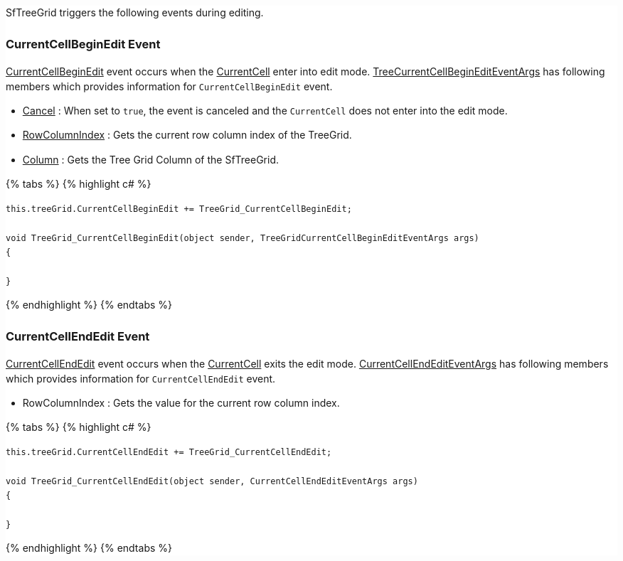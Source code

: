 SfTreeGrid triggers the following events during editing. 

### CurrentCellBeginEdit Event

[CurrentCellBeginEdit](https://help.syncfusion.com/cr/cref_files/wpf/sfdatagrid/Syncfusion.SfGrid.WPF~Syncfusion.UI.Xaml.TreeGrid.SfTreeGrid~CurrentCellBeginEdit_EV.html) event occurs when the [CurrentCell](https://help.syncfusion.com/cr/cref_files/wpf/sfdatagrid/Syncfusion.SfGrid.WPF~Syncfusion.UI.Xaml.TreeGrid.TreeGridCurrentCellManager~CurrentCell.html) enter into edit mode. [TreeCurrentCellBeginEditEventArgs](https://help.syncfusion.com/cr/cref_files/wpf/sfdatagrid/Syncfusion.SfGrid.WPF~Syncfusion.UI.Xaml.TreeGrid.TreeGridCurrentCellBeginEditEventArgs.html) has following members which provides information for `CurrentCellBeginEdit` event.

*  [Cancel](https://msdn.microsoft.com/en-us/library/system.componentmodel.canceleventargs.cancel.aspx) : When set to `true`, the event is canceled and the `CurrentCell` does not enter into the edit mode.

* [RowColumnIndex](https://help.syncfusion.com/cr/cref_files/wpf/sfdatagrid/Syncfusion.SfGrid.WPF~Syncfusion.UI.Xaml.TreeGrid.TreeGridCurrentCellBeginEditEventArgs~RowColumnIndex.html) : Gets the current row column index of the TreeGrid.

* [Column](https://help.syncfusion.com/cr/cref_files/wpf/sfdatagrid/Syncfusion.SfGrid.WPF~Syncfusion.UI.Xaml.TreeGrid.TreeGridCurrentCellBeginEditEventArgs~Column.html) : Gets the Tree Grid Column of the SfTreeGrid.

{% tabs %}
{% highlight c# %}

	this.treeGrid.CurrentCellBeginEdit += TreeGrid_CurrentCellBeginEdit;

	void TreeGrid_CurrentCellBeginEdit(object sender, TreeGridCurrentCellBeginEditEventArgs args)
	{
			   
	}
	
{% endhighlight %}
{% endtabs %}

### CurrentCellEndEdit Event

[CurrentCellEndEdit](https://help.syncfusion.com/cr/cref_files/wpf/sfdatagrid/Syncfusion.SfGrid.WPF~Syncfusion.UI.Xaml.TreeGrid.SfTreeGrid~CurrentCellEndEdit_EV.html) event occurs when the [CurrentCell](https://help.syncfusion.com/cr/cref_files/wpf/sfdatagrid/Syncfusion.SfGrid.WPF~Syncfusion.UI.Xaml.TreeGrid.TreeGridCurrentCellManager~CurrentCell.html) exits the edit mode. 
[CurrentCellEndEditEventArgs]() has following members which provides information for `CurrentCellEndEdit` event.

* RowColumnIndex : Gets the value for the current row column index.

{% tabs %}
{% highlight c# %}

	this.treeGrid.CurrentCellEndEdit += TreeGrid_CurrentCellEndEdit;

	void TreeGrid_CurrentCellEndEdit(object sender, CurrentCellEndEditEventArgs args)
	{
		
	}
	
{% endhighlight %}
{% endtabs %}
